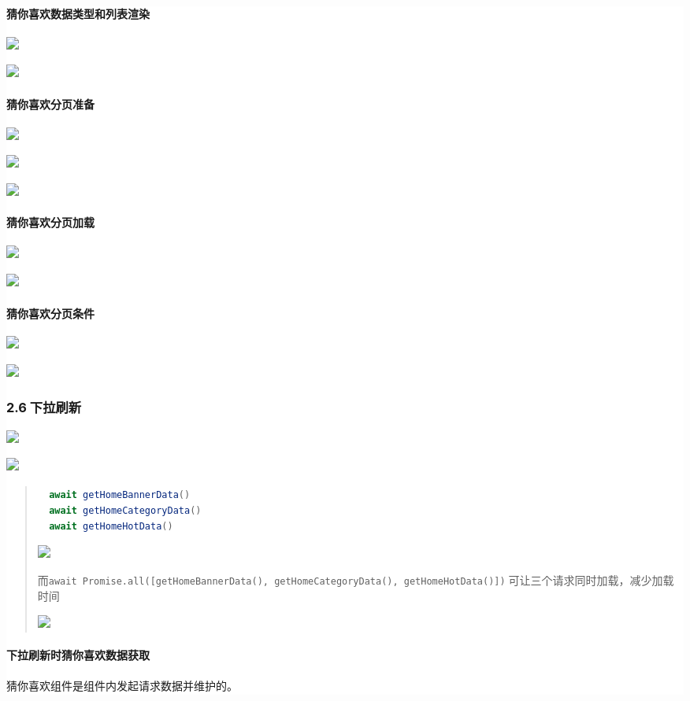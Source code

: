 

#### 猜你喜欢数据类型和列表渲染

![](images/image-20240618030902752.png)

![](images/image-20240618030940200.png)

#### 猜你喜欢分页准备

![](images/image-20240618031144815.png)

![](images/image-20240618031157198.png)

![](images/image-20240618113212973.png)

#### 猜你喜欢分页加载

![](images/image-20240618113438459.png)

![](images/image-20240618113455720.png)

#### 猜你喜欢分页条件

![](images/image-20240618113715263.png)

![](images/image-20240618113650128.png)



### 2.6 下拉刷新

![](images/image-20240618120940084.png)

![](images/image-20240618120953391.png)

> ```typescript
>   await getHomeBannerData()
>   await getHomeCategoryData()
>   await getHomeHotData()
> ```
>
> ![](images/image-20240618122406064.png)
>
> 而`await Promise.all([getHomeBannerData(), getHomeCategoryData(), getHomeHotData()])` 可让三个请求同时加载，减少加载时间
>
> ![](images/image-20240618122258763.png)

#### 下拉刷新时猜你喜欢数据获取

猜你喜欢组件是组件内发起请求数据并维护的。
